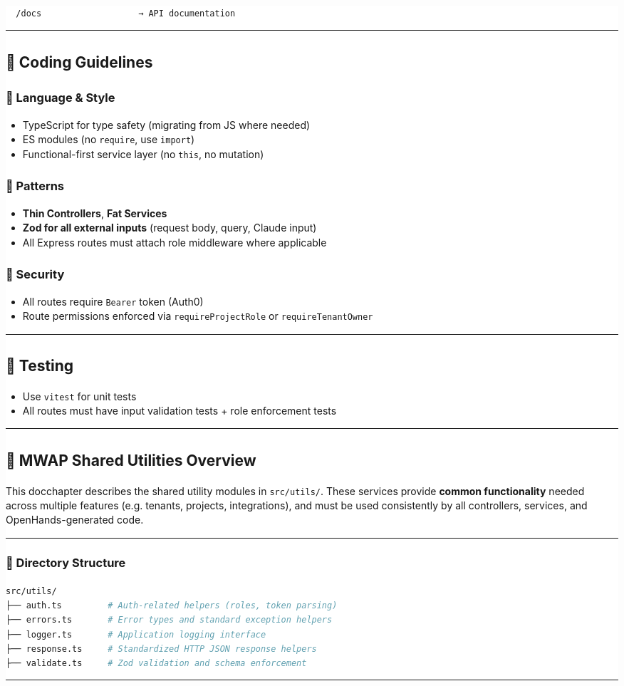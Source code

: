 ```
  /docs                   → API documentation
```

---

## 📜 Coding Guidelines

### 🔹 Language & Style

* TypeScript for type safety (migrating from JS where needed)
* ES modules (no `require`, use `import`)
* Functional-first service layer (no `this`, no mutation)

### 🔸 Patterns

* **Thin Controllers**, **Fat Services**
* **Zod for all external inputs** (request body, query, Claude input)
* All Express routes must attach role middleware where applicable

### 🔐 Security

* All routes require `Bearer` token (Auth0)
* Route permissions enforced via `requireProjectRole` or `requireTenantOwner`

---

## 🧪 Testing

* Use `vitest` for unit tests
* All routes must have input validation tests + role enforcement tests

---

## 🔧 MWAP Shared Utilities Overview

This docchapter describes the shared utility modules in `src/utils/`. These services provide **common functionality** needed across multiple features (e.g. tenants, projects, integrations), and must be used consistently by all controllers, services, and OpenHands-generated code.

---

### 📁 Directory Structure

```bash
src/utils/
├── auth.ts         # Auth-related helpers (roles, token parsing)
├── errors.ts       # Error types and standard exception helpers
├── logger.ts       # Application logging interface
├── response.ts     # Standardized HTTP JSON response helpers
├── validate.ts     # Zod validation and schema enforcement
```

---